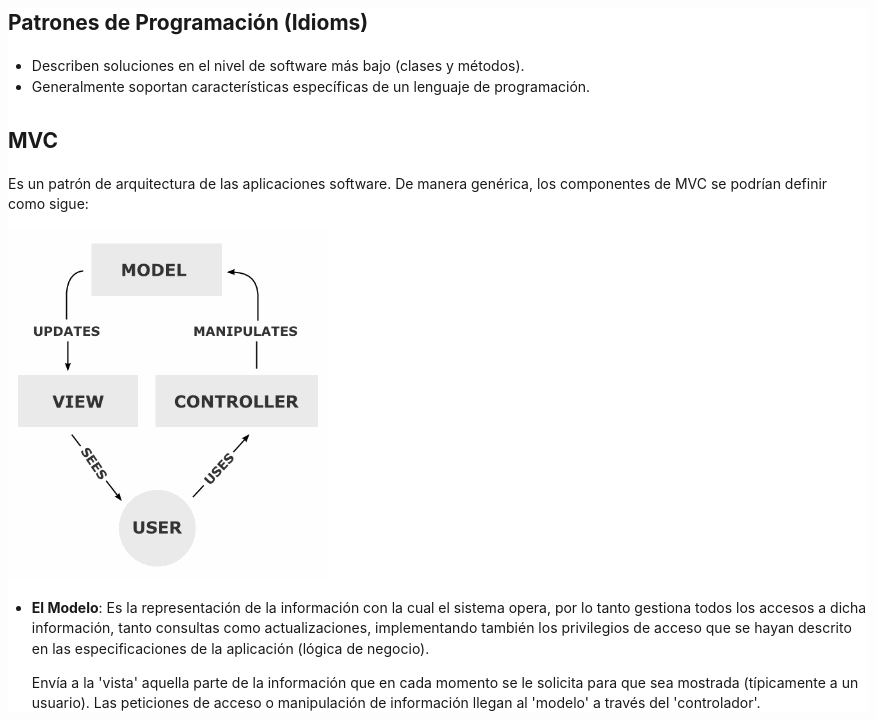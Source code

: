 ## Patrones de Programación  (Idioms)

* Describen soluciones en el nivel de software más bajo (clases y métodos).
* Generalmente soportan características específicas de un lenguaje de programación.

## MVC

Es un patrón de arquitectura de las aplicaciones software. De manera genérica, los componentes de MVC se podrían definir como sigue:

![img1](./img/mvc.png)

* **El Modelo**: Es la representación de la información con la cual el sistema opera, por lo tanto gestiona todos los accesos a dicha información, tanto consultas como actualizaciones, implementando también los privilegios de acceso que se hayan descrito en las especificaciones de la aplicación (lógica de negocio). 

  Envía a la 'vista' aquella parte de la información que en cada momento se le solicita para que sea mostrada (típicamente a un usuario). Las peticiones de acceso o manipulación de información llegan al 'modelo' a través del 'controlador'.
